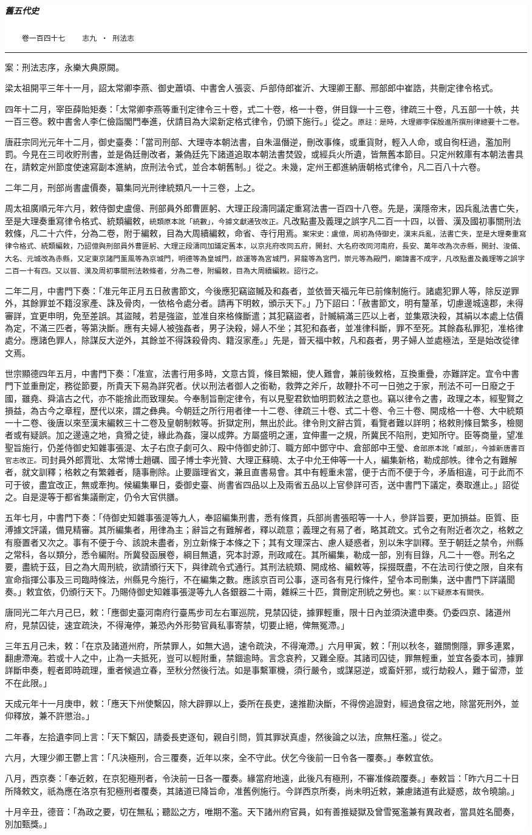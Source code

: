 

##### 舊五代史
　　`卷一百四十七`　　`志九 ‧ 刑法志`

* * *

案：刑法志序，永樂大典原闕。

梁太祖開平三年十一月，詔太常卿李燕、御史蕭頃、中書舍人張衮、戶部侍郎崔沂、大理卿王鄯、邢部郎中崔誥，共刪定律令格式。

四年十二月，宰臣薛貽矩奏：「太常卿李燕等重刊定律令三十卷，式二十卷，格一十卷，併目錄一十三卷，律疏三十卷，凡五部一十帙，共一百三卷。敕中書舍人李仁儉詣閣門奉進，伏請目為大梁新定格式律令，仍頒下施行。」從之。`原註：是時，大理卿李保殷進所撰刑律總要十二卷。`

唐莊宗同光元年十二月，御史臺奏：「當司刑部、大理寺本朝法書，自朱溫僭逆，刪改事條，或重貨財，輕入人命，或自徇枉過，濫加刑罰。今見在三司收貯刑書，並是偽廷刪改者，兼偽廷先下諸道追取本朝法書焚毀，或經兵火所遺，皆無舊本節目。只定州敕庫有本朝法書具在，請敕定州節度使速寫副本進納，庶刑法令式，並合本朝舊制。」從之。未幾，定州王都進納唐朝格式律令，凡二百八十六卷。

二年二月，刑部尚書盧價奏，纂集同光刑律統類凡一十三卷，上之。

周太祖廣順元年六月，敕侍御史盧億、刑部員外郎曹匪躬、大理正段濤同議定重寫法書一百四十八卷。先是，漢隱帝末，因兵亂法書亡失，至是大理奏重寫律令格式、統類編敕，`統類原本訛「統數」，今據文獻通攷改正。`凡改點畫及義理之誤字凡二百一十四，以晉、漢及國初事關刑法敕條，凡二十六件，分為二卷，附于編敕，目為大周續編敕，命省、寺行用焉。`案宋史：盧億，周初為侍御史，漢末兵亂，法書亡失，至是大理奏重寫律令格式、統類編敕，乃詔億與刑部員外曹匪躬、大理正段濤同加議定舊本，以京兆府改同五府，開封、大名府改同河南府，長安、萬年改為次赤縣，開封、浚儀、大名、元城改為赤縣，又定東京諸門薰風等為京城門，明德等為皇城門，啟運等為宮城門，昇龍等為宮門，崇元等為殿門，廟諱書不成字，凡改點畫及義理等之誤字二百一十有四。又以晉、漢及周初事關刑法敕條者，分為二卷，附編敕，目為大周續編敕。詔行之。`

二年二月，中書門下奏：「准元年正月五日赦書節文，今後應犯竊盜贓及和姦者，並依晉天福元年已前條制施行。諸處犯罪人等，除反逆罪外，其餘罪並不籍沒家產、誅及骨肉，一依格令處分者。請再下明敕，頒示天下。」乃下詔曰：「赦書節文，明有釐革，切慮邊城遠郡，未得審詳，宜更申明，免至差誤。其盜賊，若是強盜，並准自來格條斷遣；其犯竊盜者，計贓絹滿三匹以上者，並集眾決殺，其絹以本處上估價為定，不滿三匹者，等第決斷。應有夫婦人被強姦者，男子決殺，婦人不坐；其犯和姦者，並准律科斷，罪不至死。其餘姦私罪犯，准格律處分。應諸色罪人，除謀反大逆外，其餘並不得誅殺骨肉、籍沒家產。」先是，晉天福中敕，凡和姦者，男子婦人並處極法，至是始改從律文焉。

世宗顯德四年五月，中書門下奏：「准宣，法書行用多時，文意古質，條目繁細，使人難會，兼前後敕格，互換重疊，亦難詳定。宜令中書門下並重刪定，務從節要，所貴天下易為詳究者。伏以刑法者御人之銜勒，救弊之斧斤，故鞭扑不可一日弛之于家，刑法不可一日廢之于國，雖堯、舜湻古之代，亦不能捨此而致理矣。今奉制旨刪定律令，有以見聖君欽恤明罰敕法之意也。竊以律令之書，政理之本，經聖賢之損益，為古今之章程，歷代以來，謂之彝典。今朝廷之所行用者律一十二卷、律疏三十卷、式二十卷、令三十卷、開成格一十卷、大中統類一十二卷、後唐以來至漢末編敕三十二卷及皇朝制敕等。折獄定刑，無出於此。律令則文辭古質，看覽者難以詳明；格敕則條目繁多，檢閱者或有疑誤。加之邊遠之地，貪猾之徒，緣此為姦，寖以成弊。方屬盛明之運，宜伸畫一之規，所冀民不陷刑，吏知所守。臣等商量，望准聖旨施行，仍差侍御史知雜事張湜、太子右庶子劇可久、殿中侍御史帥汀、職方郎中鄧守中、倉部郎中王瑩、`倉部原本訛「臧部」，今據新唐書百官志改正。`司封員外郎賈玭、太常博士趙礪、國子博士李光贊、大理正蘇曉、太子中允王伸等一十人，編集新格，勒成部帙。律令之有難解者，就文訓釋；格敕之有繁雜者，隨事刪除。止要諧理省文，兼且直書易會。其中有輕重未當，便于古而不便于今，矛盾相違，可于此而不可于彼，盡宜改正，無或牽拘。候編集畢日，委御史臺、尚書省四品以上及兩省五品以上官參詳可否，送中書門下議定，奏取進止。」詔從之。自是湜等于都省集議刪定，仍令大官供膳。

五年七月，中書門下奏：「侍御史知雜事張湜等九人，奉詔編集刑書，悉有條貫，兵部尚書張昭等一十人，參詳旨要，更加損益。臣質、臣溥據文評議，備見精審。其所編集者，用律為主；辭旨之有難解者，釋以疏意；義理之有易了者，略其疏文。式令之有附近者次之，格敕之有廢置者又次之。事有不便于今、該說未盡者，別立新條于本條之下；其有文理深古、慮人疑惑者，別以朱字訓釋。至于朝廷之禁令，州縣之常科，各以類分，悉令編附。所冀發函展卷，綱目無遺，究本討源，刑政咸在。其所編集，勒成一部，別有目錄，凡二十一卷。刑名之要，盡統于茲，目之為大周刑統，欲請頒行天下，與律疏令式通行。其刑法統類、開成格、編敕等，採掇既盡，不在法司行使之限，自來有宣命指揮公事及三司臨時條法，州縣見今施行，不在編集之數。應該京百司公事，逐司各有見行條件，望令本司刪集，送中書門下詳議聞奏。」敕宜依，仍頒行天下。乃賜侍御史知雜事張湜等九人各銀器二十兩，雜綵三十匹，賞刪定刑統之勞也。`案：以下疑原本有闕佚。`

唐同光二年六月己巳，敕：「應御史臺河南府行臺馬步司左右軍巡院，見禁囚徒，據罪輕重，限十日內並須決遣申奏。仍委四京、諸道州府，見禁囚徒，速宜疏決，不得淹停，兼恐內外形勢官員私事寄禁，切要止絕，俾無冤滯。」

三年五月己未，敕：「在京及諸道州府，所禁罪人，如無大過，速令疏決，不得淹滯。」六月甲寅，敕：「刑以秋冬，雖關惻隱，罪多連累，翻慮滯淹。若或十人之中，止為一夫抵死，豈可以輕附重，禁錮逾時。言念哀矜，又難全廢。其諸司囚徒，罪無輕重，並宜各委本司，據罪詳斷申奏，輕者即時疏理，重者候過立春，至秋分然後行法。如是事繫軍機，須行嚴令，或謀惡逆，或畜奸邪，或行劫殺人，難于留滯，並不在此限。」

天成元年十一月庚申，敕：「應天下州使繫囚，除大辟罪以上，委所在長吏，速推勘決斷，不得傍追證對，經過食宿之地，除當死刑外，並仰釋放，兼不許懲治。」

二年春，左拾遺李同上言：「天下繫囚，請委長吏逐旬，親自引問，質其罪狀真虛，然後論之以法，庶無枉濫。」從之。

六月，大理少卿王鬱上言：「凡決極刑，合三覆奏，近年以來，全不守此。伏乞今後前一日令各一覆奏。」奉敕宜依。

八月，西京奏：「奉近敕，在京犯極刑者，令決前一日各一覆奏。緣當府地遠，此後凡有極刑，不審准條疏覆奏。」奉敕旨：「昨六月二十日所降敕文，祇為應在洛京有犯極刑者覆奏，其諸道已降旨命，准舊例施行。今詳西京所奏，尚未明近敕，兼慮諸道有此疑惑，故令曉諭。」

十月辛丑，德音：「為政之要，切在無私；聽訟之方，唯期不濫。天下諸州府官員，如有善推疑獄及曾雪冤濫兼有異政者，當具姓名聞奏，別加甄獎。」
